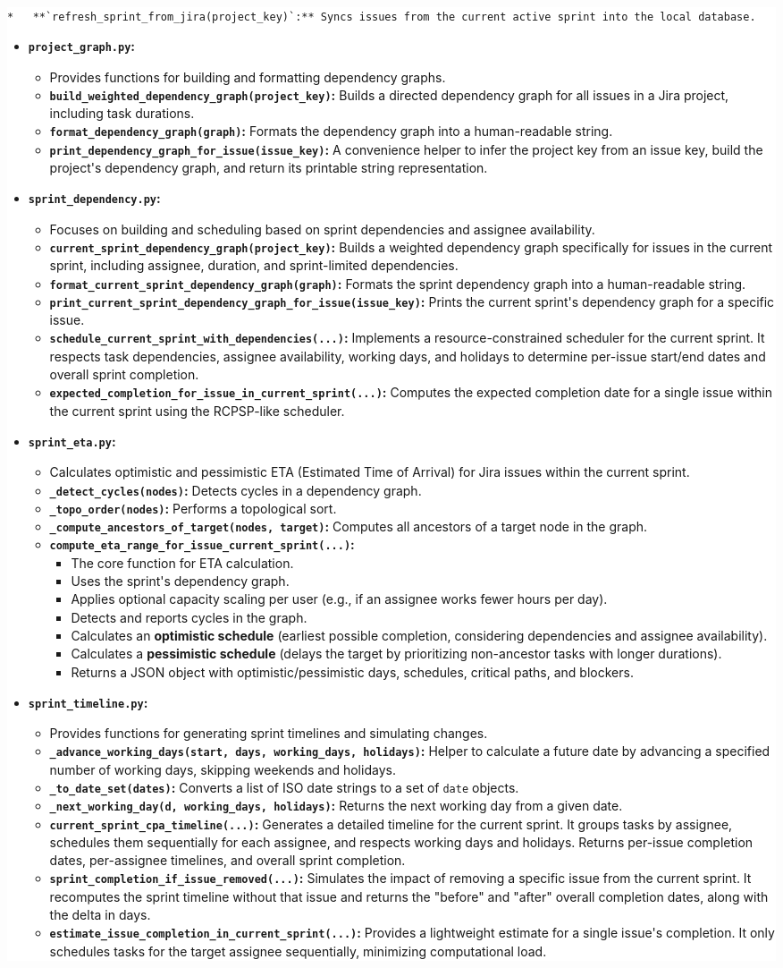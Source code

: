     *   **`refresh_sprint_from_jira(project_key)`:** Syncs issues from the current active sprint into the local database.

*   **`project_graph.py`:**
    *   Provides functions for building and formatting dependency graphs.
    *   **`build_weighted_dependency_graph(project_key)`:** Builds a directed dependency graph for all issues in a Jira project, including task durations.
    *   **`format_dependency_graph(graph)`:** Formats the dependency graph into a human-readable string.
    *   **`print_dependency_graph_for_issue(issue_key)`:** A convenience helper to infer the project key from an issue key, build the project's dependency graph, and return its printable string representation.

*   **`sprint_dependency.py`:**
    *   Focuses on building and scheduling based on sprint dependencies and assignee availability.
    *   **`current_sprint_dependency_graph(project_key)`:** Builds a weighted dependency graph specifically for issues in the current sprint, including assignee, duration, and sprint-limited dependencies.
    *   **`format_current_sprint_dependency_graph(graph)`:** Formats the sprint dependency graph into a human-readable string.
    *   **`print_current_sprint_dependency_graph_for_issue(issue_key)`:** Prints the current sprint's dependency graph for a specific issue.
    *   **`schedule_current_sprint_with_dependencies(...)`:** Implements a resource-constrained scheduler for the current sprint. It respects task dependencies, assignee availability, working days, and holidays to determine per-issue start/end dates and overall sprint completion.
    *   **`expected_completion_for_issue_in_current_sprint(...)`:** Computes the expected completion date for a single issue within the current sprint using the RCPSP-like scheduler.

*   **`sprint_eta.py`:**
    *   Calculates optimistic and pessimistic ETA (Estimated Time of Arrival) for Jira issues within the current sprint.
    *   **`_detect_cycles(nodes)`:** Detects cycles in a dependency graph.
    *   **`_topo_order(nodes)`:** Performs a topological sort.
    *   **`_compute_ancestors_of_target(nodes, target)`:** Computes all ancestors of a target node in the graph.
    *   **`compute_eta_range_for_issue_current_sprint(...)`:**
        *   The core function for ETA calculation.
        *   Uses the sprint's dependency graph.
        *   Applies optional capacity scaling per user (e.g., if an assignee works fewer hours per day).
        *   Detects and reports cycles in the graph.
        *   Calculates an **optimistic schedule** (earliest possible completion, considering dependencies and assignee availability).
        *   Calculates a **pessimistic schedule** (delays the target by prioritizing non-ancestor tasks with longer durations).
        *   Returns a JSON object with optimistic/pessimistic days, schedules, critical paths, and blockers.

*   **`sprint_timeline.py`:**
    *   Provides functions for generating sprint timelines and simulating changes.
    *   **`_advance_working_days(start, days, working_days, holidays)`:** Helper to calculate a future date by advancing a specified number of working days, skipping weekends and holidays.
    *   **`_to_date_set(dates)`:** Converts a list of ISO date strings to a set of `date` objects.
    *   **`_next_working_day(d, working_days, holidays)`:** Returns the next working day from a given date.
    *   **`current_sprint_cpa_timeline(...)`:** Generates a detailed timeline for the current sprint. It groups tasks by assignee, schedules them sequentially for each assignee, and respects working days and holidays. Returns per-issue completion dates, per-assignee timelines, and overall sprint completion.
    *   **`sprint_completion_if_issue_removed(...)`:** Simulates the impact of removing a specific issue from the current sprint. It recomputes the sprint timeline without that issue and returns the "before" and "after" overall completion dates, along with the delta in days.
    *   **`estimate_issue_completion_in_current_sprint(...)`:** Provides a lightweight estimate for a single issue's completion. It only schedules tasks for the target assignee sequentially, minimizing computational load.
